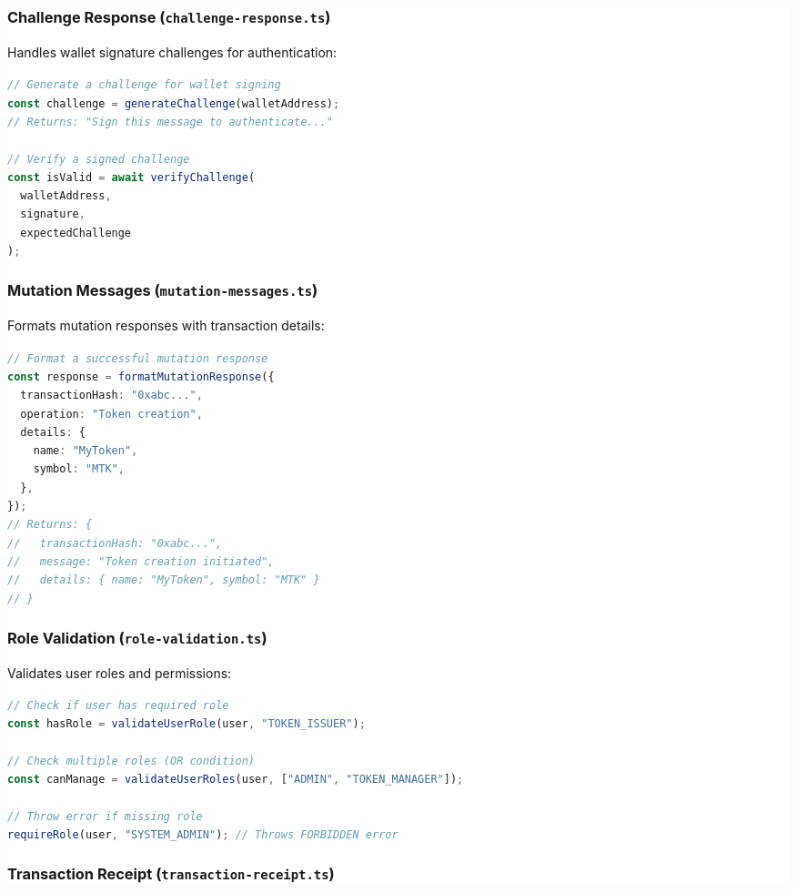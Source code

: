 
### Challenge Response (`challenge-response.ts`)

Handles wallet signature challenges for authentication:

```typescript
// Generate a challenge for wallet signing
const challenge = generateChallenge(walletAddress);
// Returns: "Sign this message to authenticate..."

// Verify a signed challenge
const isValid = await verifyChallenge(
  walletAddress,
  signature,
  expectedChallenge
);
```

### Mutation Messages (`mutation-messages.ts`)

Formats mutation responses with transaction details:

```typescript
// Format a successful mutation response
const response = formatMutationResponse({
  transactionHash: "0xabc...",
  operation: "Token creation",
  details: {
    name: "MyToken",
    symbol: "MTK",
  },
});
// Returns: {
//   transactionHash: "0xabc...",
//   message: "Token creation initiated",
//   details: { name: "MyToken", symbol: "MTK" }
// }
```

### Role Validation (`role-validation.ts`)

Validates user roles and permissions:

```typescript
// Check if user has required role
const hasRole = validateUserRole(user, "TOKEN_ISSUER");

// Check multiple roles (OR condition)
const canManage = validateUserRoles(user, ["ADMIN", "TOKEN_MANAGER"]);

// Throw error if missing role
requireRole(user, "SYSTEM_ADMIN"); // Throws FORBIDDEN error
```

### Transaction Receipt (`transaction-receipt.ts`)
